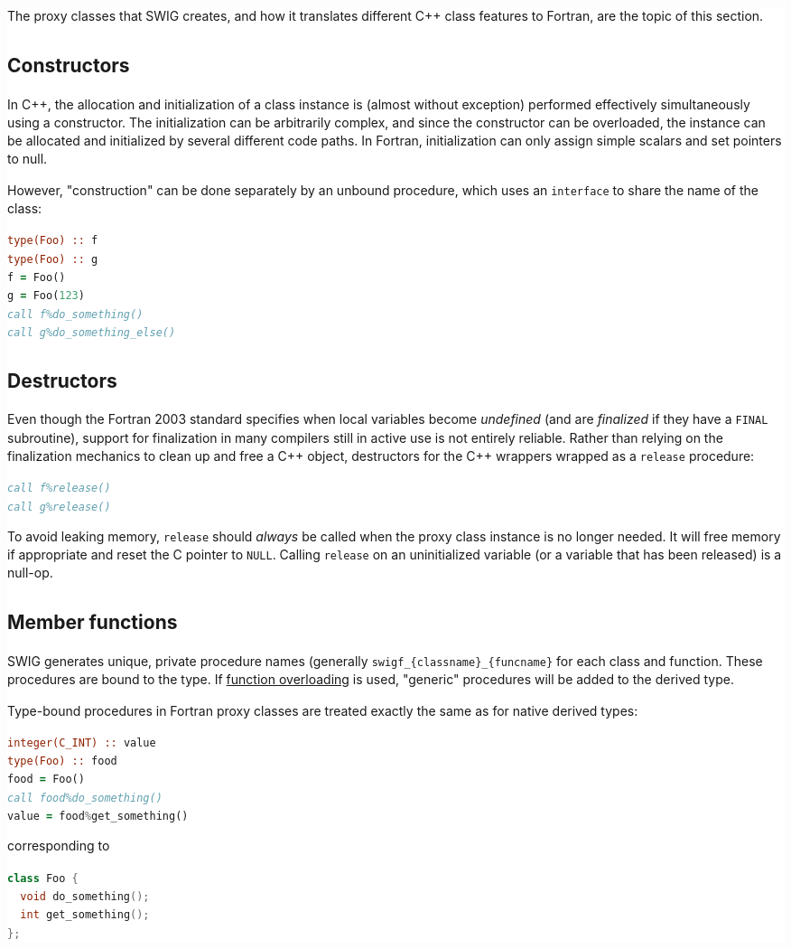 The proxy classes that SWIG creates, and how it translates different C++ class
features to Fortran, are the topic of this section.

## Constructors

In C++, the allocation and initialization of a class instance is (almost
without exception) performed effectively simultaneously using a constructor.
The initialization can be arbitrarily complex, and since the constructor can be
overloaded, the instance can be allocated and initialized by several different
code paths. In Fortran, initialization can only assign simple scalars and set
pointers to null. 

However, "construction" can be done separately by an unbound procedure, which
uses an `interface` to share the name of the class:
```fortran
type(Foo) :: f
type(Foo) :: g
f = Foo()
g = Foo(123)
call f%do_something()
call g%do_something_else()
```

## Destructors

Even though the Fortran 2003 standard specifies when local variables become
*undefined* (and are *finalized* if they have a `FINAL` subroutine), support
for finalization in many compilers still in active use is not entirely
reliable. Rather
than relying on the finalization mechanics to clean up and free a C++ object,
destructors for the C++ wrappers wrapped as a `release` procedure:
```fortran
call f%release()
call g%release()
```
To avoid leaking memory, `release` should *always* be called when the proxy
class instance is no longer needed. It will free memory if appropriate and
reset the C pointer to `NULL`. Calling `release` on an uninitialized variable
(or a variable that has been released) is a null-op.

## Member functions

SWIG generates unique, private procedure names (generally
`swigf_{classname}_{funcname}` for each class and function.
These procedures are bound to the type. If [function
overloading](#function-overloading) is used, "generic" procedures will be added
to the derived type.

Type-bound procedures in Fortran proxy classes are treated exactly the same as
for native derived types:
```fortran
integer(C_INT) :: value
type(Foo) :: food
food = Foo()
call food%do_something()
value = food%get_something()
```
corresponding to
```c++
class Foo {
  void do_something();
  int get_something();
};
```
